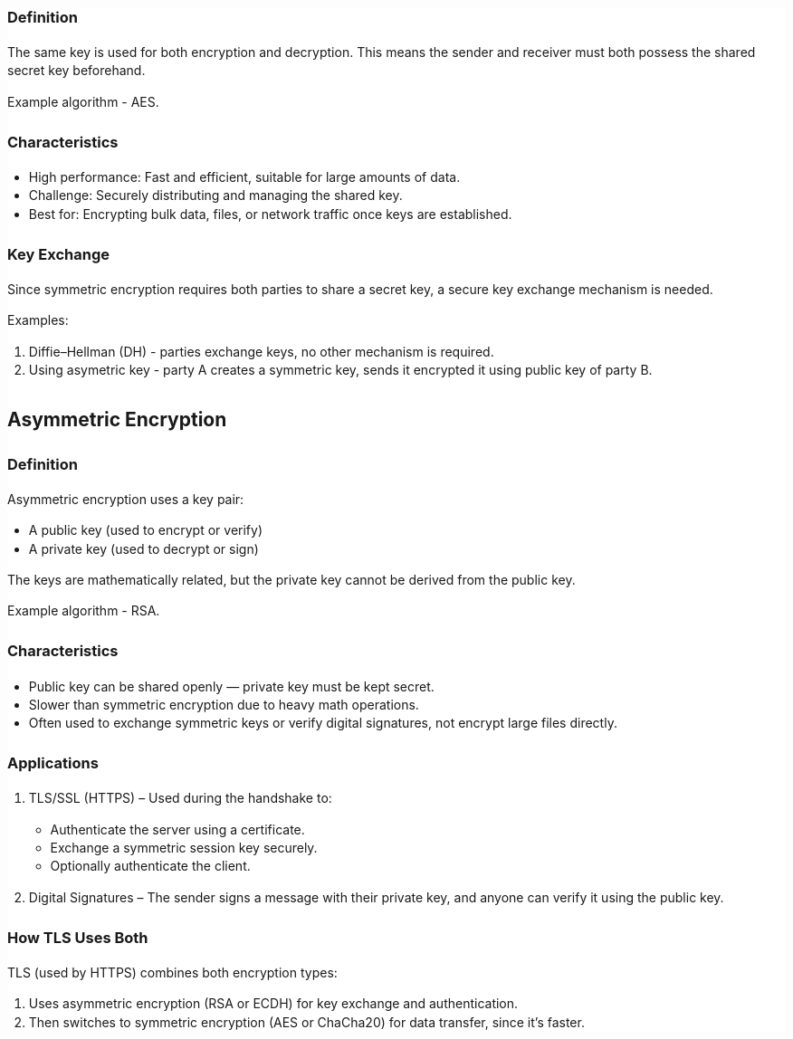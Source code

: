 ### Definition

The same key is used for both encryption and decryption.
This means the sender and receiver must both possess the shared secret key beforehand.

Example algorithm - AES.

### Characteristics

- High performance: Fast and efficient, suitable for large amounts of data.
- Challenge: Securely distributing and managing the shared key.
- Best for: Encrypting bulk data, files, or network traffic once keys are established.

### Key Exchange    

Since symmetric encryption requires both parties to share a secret key, a secure key exchange mechanism is needed.

Examples:
1. Diffie–Hellman (DH) - parties exchange keys, no other mechanism is required.
2. Using asymetric key - party A creates a symmetric key, sends it encrypted it using public key of party B.  

## Asymmetric Encryption

### Definition

Asymmetric encryption uses a key pair:

- A public key (used to encrypt or verify)
- A private key (used to decrypt or sign)

The keys are mathematically related, but the private key cannot be derived from the public key.

Example algorithm - RSA.

### Characteristics

- Public key can be shared openly — private key must be kept secret.
- Slower than symmetric encryption due to heavy math operations.
- Often used to exchange symmetric keys or verify digital signatures, not encrypt large files directly.

### Applications

1. TLS/SSL (HTTPS) –
   Used during the handshake to:

   * Authenticate the server using a certificate.
   * Exchange a symmetric session key securely.
   * Optionally authenticate the client.

2. Digital Signatures –
   The sender signs a message with their private key, and anyone can verify it using the public key.

### How TLS Uses Both

TLS (used by HTTPS) combines both encryption types:

1. Uses asymmetric encryption (RSA or ECDH) for key exchange and authentication.
2. Then switches to symmetric encryption (AES or ChaCha20) for data transfer, since it’s faster.
